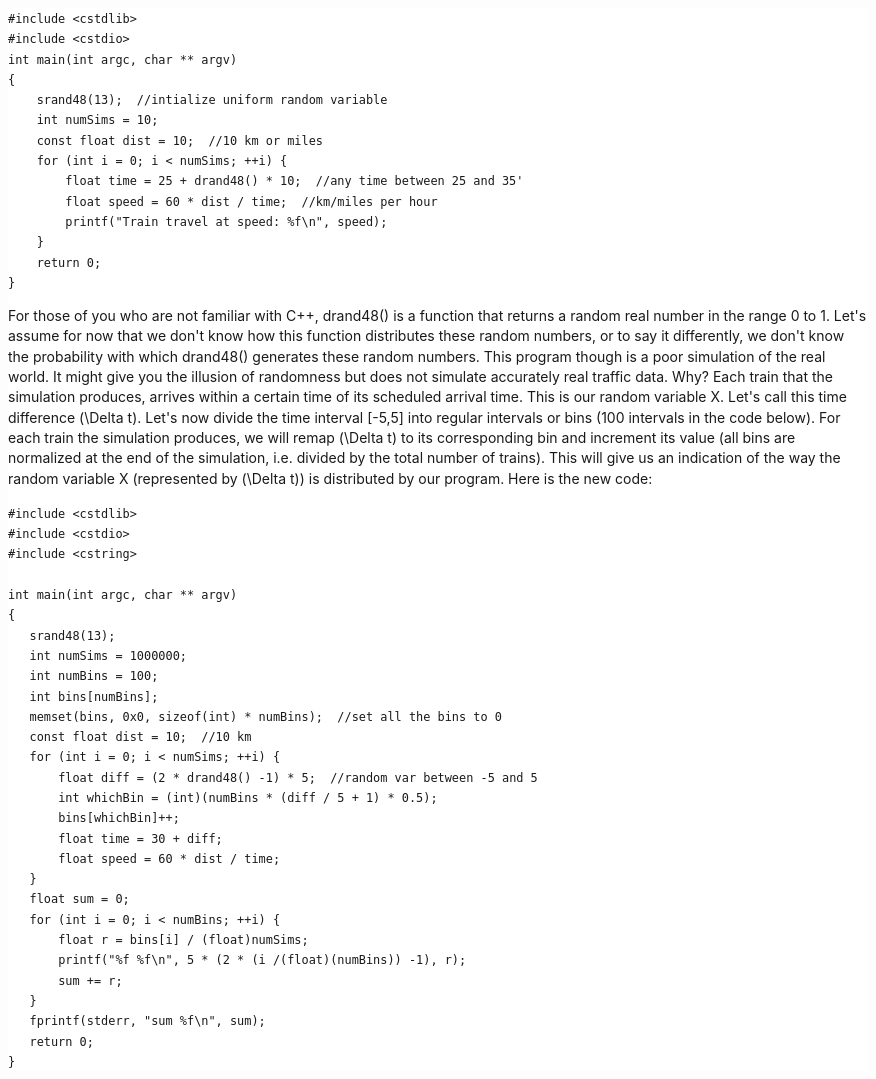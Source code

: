 ```
#include <cstdlib> 
#include <cstdio> 
int main(int argc, char ** argv) 
{ 
    srand48(13);  //intialize uniform random variable 
    int numSims = 10; 
    const float dist = 10;  //10 km or miles 
    for (int i = 0; i < numSims; ++i) { 
        float time = 25 + drand48() * 10;  //any time between 25 and 35' 
        float speed = 60 * dist / time;  //km/miles per hour 
        printf("Train travel at speed: %f\n", speed); 
    } 
    return 0; 
} 
```

For those of you who are not familiar with C++, <span class="code-inline">drand48()</span> is a function that returns a random real number in the range 0 to 1\. Let's assume for now that we don't know how this function distributes these random numbers, or to say it differently, we don't know the probability with which <span class="code-inline">drand48()</span> generates these random numbers. This program though is a poor simulation of the real world. It might give you the illusion of randomness but does not simulate accurately real traffic data. Why? Each train that the simulation produces, arrives within a certain time of its scheduled arrival time. This is our random variable X. Let's call this time difference \(\Delta t\). Let's now divide the time interval [-5,5] into regular intervals or bins (100 intervals in the code below). For each train the simulation produces, we will remap \(\Delta t\) to its corresponding bin and increment its value (all bins are normalized at the end of the simulation, i.e. divided by the total number of trains). This will give us an indication of the way the random variable X (represented by \(\Delta t\)) is distributed by our program. Here is the new code:

```
#include <cstdlib> 
#include <cstdio> 
#include <cstring> 
 
int main(int argc, char ** argv) 
{ 
   srand48(13); 
   int numSims = 1000000; 
   int numBins = 100; 
   int bins[numBins]; 
   memset(bins, 0x0, sizeof(int) * numBins);  //set all the bins to 0 
   const float dist = 10;  //10 km 
   for (int i = 0; i < numSims; ++i) { 
       float diff = (2 * drand48() -1) * 5;  //random var between -5 and 5 
       int whichBin = (int)(numBins * (diff / 5 + 1) * 0.5); 
       bins[whichBin]++; 
       float time = 30 + diff; 
       float speed = 60 * dist / time; 
   } 
   float sum = 0; 
   for (int i = 0; i < numBins; ++i) { 
       float r = bins[i] / (float)numSims; 
       printf("%f %f\n", 5 * (2 * (i /(float)(numBins)) -1), r); 
       sum += r; 
   } 
   fprintf(stderr, "sum %f\n", sum); 
   return 0; 
} 
```
